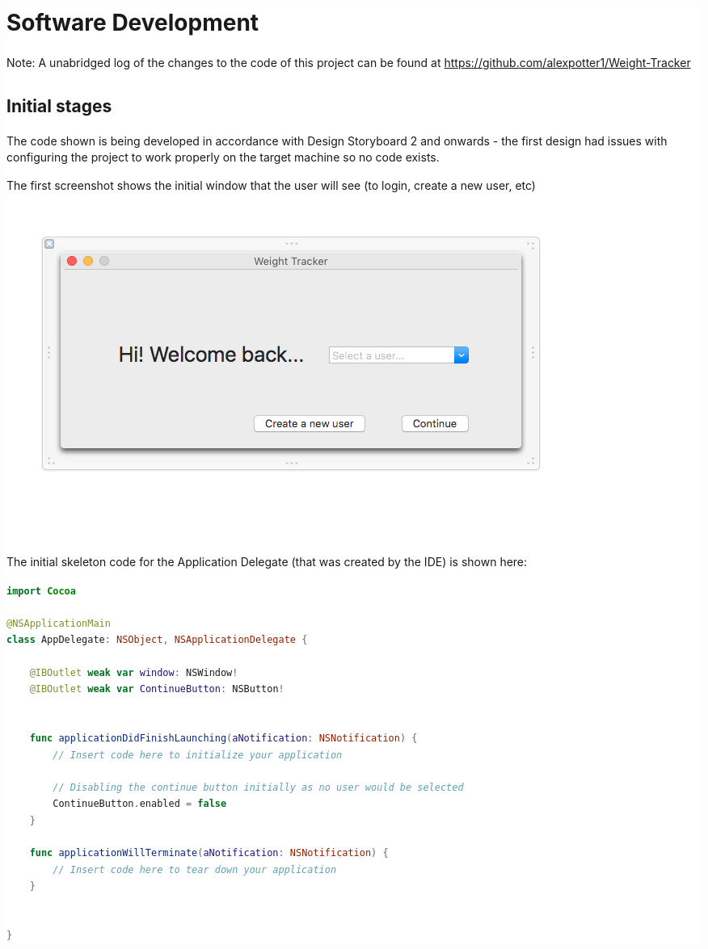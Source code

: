 # Software Development
Note: A unabridged log of the changes to the code of this project can be found at https://github.com/alexpotter1/Weight-Tracker
## Initial stages
The code shown is being developed in accordance with Design Storyboard 2 and onwards - the first design had issues with configuring the project to work properly on the target machine so no code exists.

The first screenshot shows the initial window that the user will see (to login, create a new user, etc)
![Screenshot 1](Screenshots/initial1_design.png "Initial window")

The initial skeleton code for the Application Delegate (that was created by the IDE) is shown here:


<div class="page-break"></div>


```swift
import Cocoa

@NSApplicationMain
class AppDelegate: NSObject, NSApplicationDelegate {

    @IBOutlet weak var window: NSWindow!
    @IBOutlet weak var ContinueButton: NSButton!


    func applicationDidFinishLaunching(aNotification: NSNotification) {
        // Insert code here to initialize your application

        // Disabling the continue button initially as no user would be selected
        ContinueButton.enabled = false
    }

    func applicationWillTerminate(aNotification: NSNotification) {
        // Insert code here to tear down your application
    }


}
```